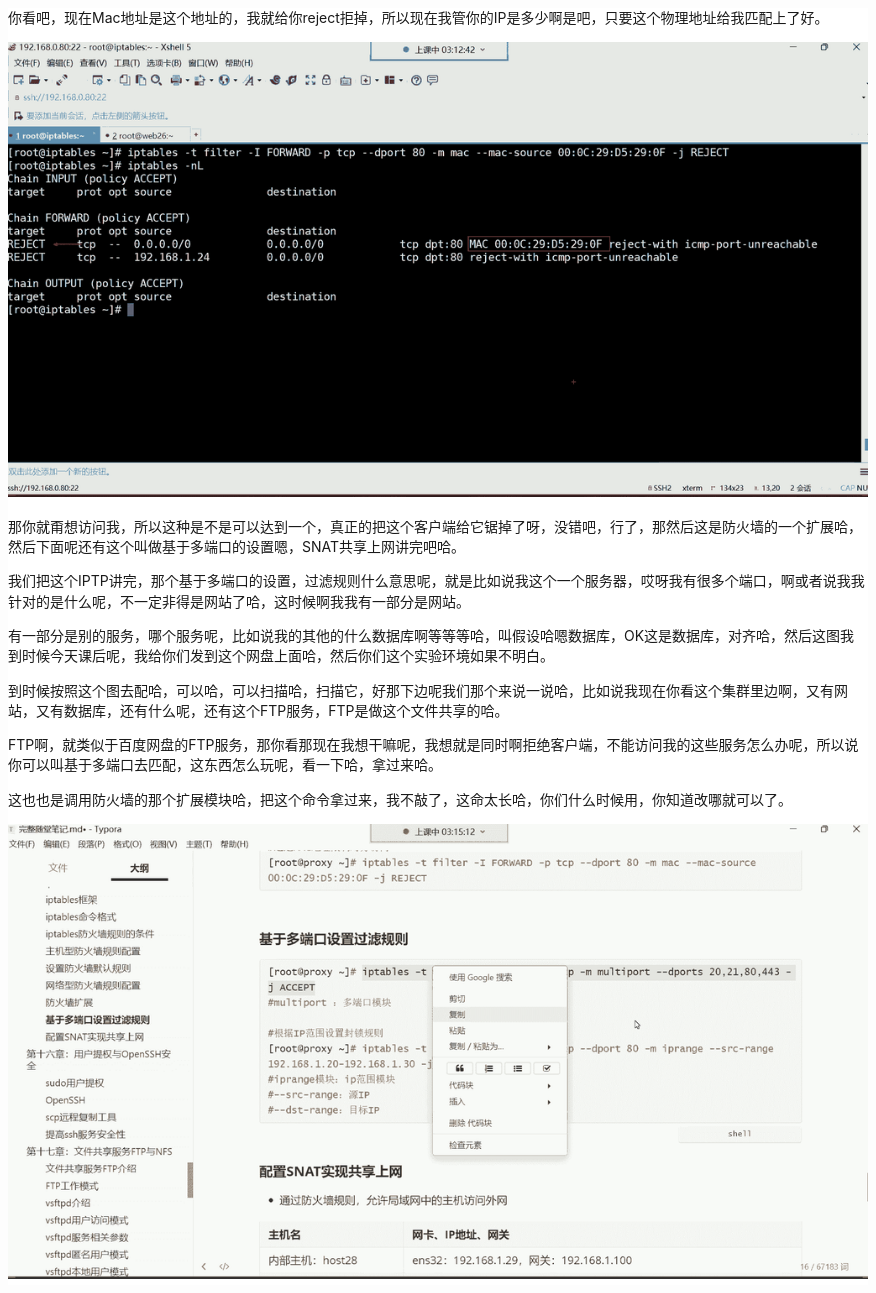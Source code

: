 你看吧，现在Mac地址是这个地址的，我就给你reject拒掉，所以现在我管你的IP是多少啊是吧，只要这个物理地址给我匹配上了好。



![](img/aed24f05d061d95ab298d7767ffa68ba_127.png)

那你就甭想访问我，所以这种是不是可以达到一个，真正的把这个客户端给它锯掉了呀，没错吧，行了，那然后这是防火墙的一个扩展哈，然后下面呢还有这个叫做基于多端口的设置嗯，SNAT共享上网讲完吧哈。

我们把这个IPTP讲完，那个基于多端口的设置，过滤规则什么意思呢，就是比如说我这个一个服务器，哎呀我有很多个端口，啊或者说我我针对的是什么呢，不一定非得是网站了哈，这时候啊我我有一部分是网站。

有一部分是别的服务，哪个服务呢，比如说我的其他的什么数据库啊等等等哈，叫假设哈嗯数据库，OK这是数据库，对齐哈，然后这图我到时候今天课后呢，我给你们发到这个网盘上面哈，然后你们这个实验环境如果不明白。

到时候按照这个图去配哈，可以哈，可以扫描哈，扫描它，好那下边呢我们那个来说一说哈，比如说我现在你看这个集群里边啊，又有网站，又有数据库，还有什么呢，还有这个FTP服务，FTP是做这个文件共享的哈。

FTP啊，就类似于百度网盘的FTP服务，那你看那现在我想干嘛呢，我想就是同时啊拒绝客户端，不能访问我的这些服务怎么办呢，所以说你可以叫基于多端口去匹配，这东西怎么玩呢，看一下哈，拿过来哈。

这也也是调用防火墙的那个扩展模块哈，把这个命令拿过来，我不敲了，这命太长哈，你们什么时候用，你知道改哪就可以了。



![](img/aed24f05d061d95ab298d7767ffa68ba_129.png)
